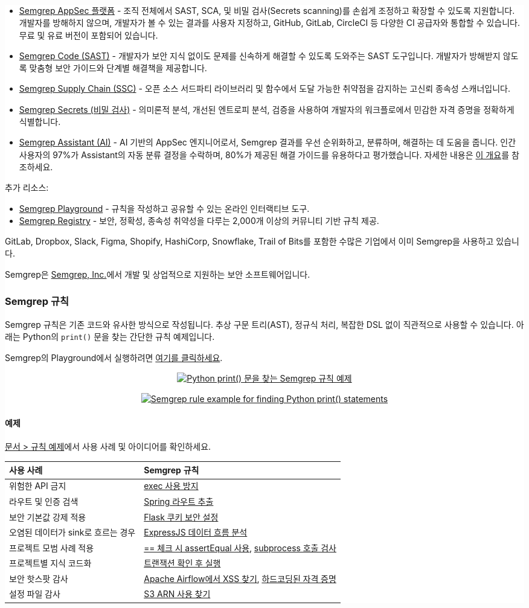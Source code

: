 - [Semgrep AppSec 플랫폼](https://semgrep.dev/login?utm_medium=readme&utm_source=github&utm_content=appsec-platform) - 조직 전체에서 SAST, SCA, 및 비밀 검사(Secrets scanning)를 손쉽게 조정하고 확장할 수 있도록 지원합니다. 개발자를 방해하지 않으며, 개발자가 볼 수 있는 결과를 사용자 지정하고, GitHub, GitLab, CircleCI 등 다양한 CI 공급자와 통합할 수 있습니다. 무료 및 유료 버전이 포함되어 있습니다.
- [Semgrep Code (SAST)](https://semgrep.dev/products/semgrep-code?utm_medium=readme&utm_source=github&utm_content=semgrep-code) - 개발자가 보안 지식 없이도 문제를 신속하게 해결할 수 있도록 도와주는 SAST 도구입니다. 개발자가 방해받지 않도록 맞춤형 보안 가이드와 단계별 해결책을 제공합니다.
  
- [Semgrep Supply Chain (SSC)](https://semgrep.dev/products/semgrep-supply-chain?utm_medium=readme&utm_source=github&utm_content=ssc) - 오픈 소스 서드파티 라이브러리 및 함수에서 도달 가능한 취약점을 감지하는 고신뢰 종속성 스캐너입니다.
  
- [Semgrep Secrets (비밀 검사)](https://semgrep.dev/blog/2023/introducing-semgrep-secrets/) - 의미론적 분석, 개선된 엔트로피 분석, 검증을 사용하여 개발자의 워크플로에서 민감한 자격 증명을 정확하게 식별합니다.
  
- [Semgrep Assistant (AI)](https://semgrep.dev/products/semgrep-code/assistant?utm_medium=readme&utm_source=github&utm_content=assistant) - AI 기반의 AppSec 엔지니어로서, Semgrep 결과를 우선 순위화하고, 분류하며, 해결하는 데 도움을 줍니다. 인간 사용자의 97%가 Assistant의 자동 분류 결정을 수락하며, 80%가 제공된 해결 가이드를 유용하다고 평가했습니다. 자세한 내용은 [이 개요](https://a.storyblok.com/f/151984/x/2d12dc0223/whitepaper_-ai-powered-appsec-engineer-automate.pdf?cv=1728584410408)를 참조하세요.

추가 리소스:

- [Semgrep Playground](https://semgrep.dev/editor) - 규칙을 작성하고 공유할 수 있는 온라인 인터랙티브 도구.
- [Semgrep Registry](https://semgrep.dev/explore) - 보안, 정확성, 종속성 취약성을 다루는 2,000개 이상의 커뮤니티 기반 규칙 제공.

GitLab, Dropbox, Slack, Figma, Shopify, HashiCorp, Snowflake, Trail of Bits를 포함한 수많은 기업에서 이미 Semgrep을 사용하고 있습니다.

Semgrep은 [Semgrep, Inc.](https://semgrep.dev)에서 개발 및 상업적으로 지원하는 보안 소프트웨어입니다.

### Semgrep 규칙

Semgrep 규칙은 기존 코드와 유사한 방식으로 작성됩니다. 추상 구문 트리(AST), 정규식 처리, 복잡한 DSL 없이 직관적으로 사용할 수 있습니다. 아래는 Python의 `print()` 문을 찾는 간단한 규칙 예제입니다.

Semgrep의 Playground에서 실행하려면 [여기를 클릭하세요](https://semgrep.dev/playground/r/3qUzQD/ievans.print-to-logger).

<p align="center">
    <a href="https://semgrep.dev/playground/r/3qUzQD/ievans.print-to-logger" target="_blank">
        <img src="https://raw.githubusercontent.com/semgrep/semgrep/develop/images/semgrep-example-rules-editor.jpg" width="582" alt="Python print() 문을 찾는 Semgrep 규칙 예제" />
    </a>
</p>

<p align="center">
    <a href="https://semgrep.dev/playground/r/3qUzQD/ievans.print-to-logger"  target="_blank"><img src="https://raw.githubusercontent.com/semgrep/semgrep/develop/images/semgrep-example-rules-editor.jpg" width="582" alt="Semgrep rule example for finding Python print() statements" /></a>
</p>

#### 예제

[문서 > 규칙 예제](https://semgrep.dev/docs/writing-rules/rule-ideas/)에서 사용 사례 및 아이디어를 확인하세요.

| 사용 사례                         | Semgrep 규칙                                                 |
| :-------------------------------- | :----------------------------------------------------------- |
| 위험한 API 금지                   | [exec 사용 방지](https://semgrep.dev/playground/s/lglB)       |
| 라우트 및 인증 검색               | [Spring 라우트 추출](https://semgrep.dev/playground/s/Y6wD)   |
| 보안 기본값 강제 적용             | [Flask 쿠키 보안 설정](https://semgrep.dev/playground/s/6KwW) |
| 오염된 데이터가 sink로 흐르는 경우 | [ExpressJS 데이터 흐름 분석](https://semgrep.dev/playground/s/qEpR) |
| 프로젝트 모범 사례 적용           | [== 체크 시 assertEqual 사용](https://semgrep.dev/playground/s/oEox), [subprocess 호출 검사](https://semgrep.dev/playground/s/zENk) |
| 프로젝트별 지식 코드화            | [트랜잭션 확인 후 실행](https://semgrep.dev/playground/s/p8zk) |
| 보안 핫스팟 감사                  | [Apache Airflow에서 XSS 찾기](https://semgrep.dev/playground/s/KPwj), [하드코딩된 자격 증명](https://semgrep.dev/playground/s/2Br8) |
| 설정 파일 감사                    | [S3 ARN 사용 찾기](https://semgrep.dev/playground/s/jEKD)    |